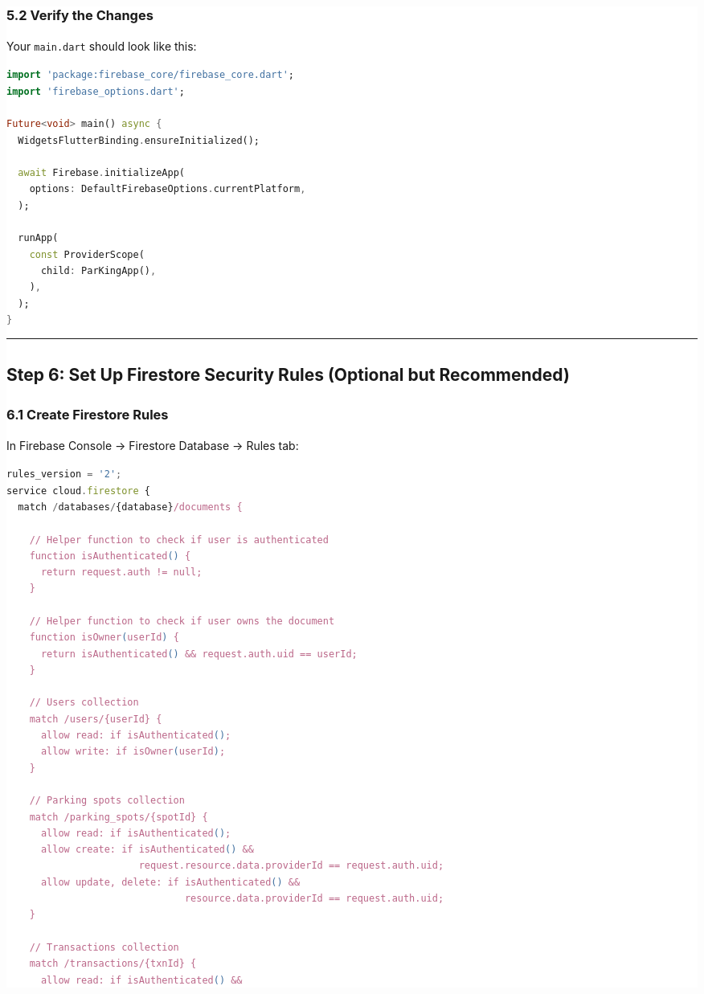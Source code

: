 ### 5.2 Verify the Changes

Your `main.dart` should look like this:

```dart
import 'package:firebase_core/firebase_core.dart';
import 'firebase_options.dart';

Future<void> main() async {
  WidgetsFlutterBinding.ensureInitialized();
  
  await Firebase.initializeApp(
    options: DefaultFirebaseOptions.currentPlatform,
  );
  
  runApp(
    const ProviderScope(
      child: ParKingApp(),
    ),
  );
}
```

---

## Step 6: Set Up Firestore Security Rules (Optional but Recommended)

### 6.1 Create Firestore Rules

In Firebase Console → Firestore Database → Rules tab:

```javascript
rules_version = '2';
service cloud.firestore {
  match /databases/{database}/documents {
    
    // Helper function to check if user is authenticated
    function isAuthenticated() {
      return request.auth != null;
    }
    
    // Helper function to check if user owns the document
    function isOwner(userId) {
      return isAuthenticated() && request.auth.uid == userId;
    }
    
    // Users collection
    match /users/{userId} {
      allow read: if isAuthenticated();
      allow write: if isOwner(userId);
    }
    
    // Parking spots collection
    match /parking_spots/{spotId} {
      allow read: if isAuthenticated();
      allow create: if isAuthenticated() && 
                       request.resource.data.providerId == request.auth.uid;
      allow update, delete: if isAuthenticated() && 
                               resource.data.providerId == request.auth.uid;
    }
    
    // Transactions collection
    match /transactions/{txnId} {
      allow read: if isAuthenticated() && 
```